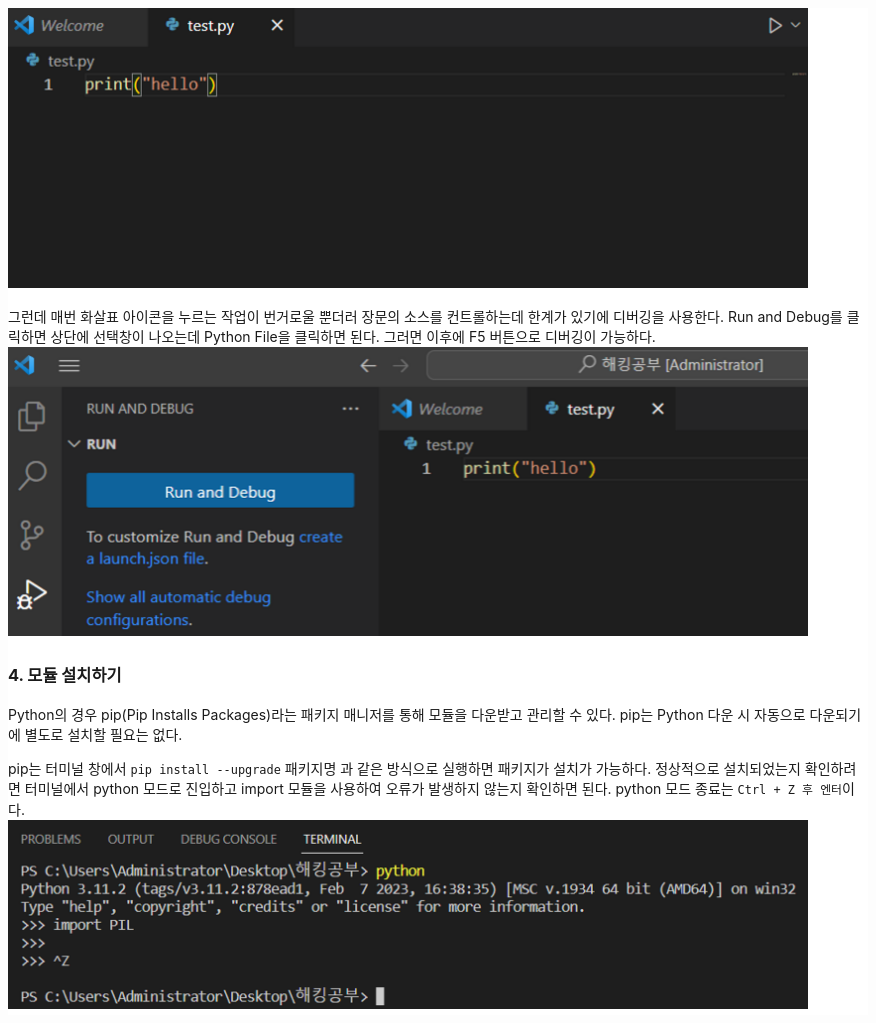 <img src="./scan/python test.png"  width="800" >  

그런데 매번 화살표 아이콘을 누르는 작업이 번거로울 뿐더러 장문의 소스를 컨트롤하는데 한계가 있기에 디버깅을 사용한다. Run and Debug를 클릭하면 상단에 선택창이 나오는데 Python File을 클릭하면 된다. 그러면 이후에 F5 버튼으로 디버깅이 가능하다.  
<img src="./scan/python debug.png"  width="800" >  

### 4. 모듈 설치하기  
Python의 경우 pip(Pip Installs Packages)라는 패키지 매니저를 통해 모듈을 다운받고 관리할 수 있다. pip는 Python 다운 시 자동으로 다운되기에 별도로 설치할 필요는 없다. 

pip는 터미널 창에서 `pip install --upgrade` 패키지명 과 같은 방식으로 실행하면 패키지가 설치가 가능하다. 정상적으로 설치되었는지 확인하려면 터미널에서 python 모드로 진입하고 import 모듈을 사용하여 오류가 발생하지 않는지 확인하면 된다. python 모드 종료는 `Ctrl + Z 후 엔터`이다.  
<img src="./scan/python pip.png"  width="800" >  
